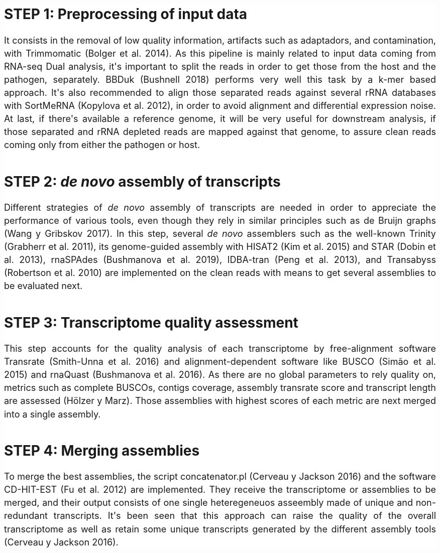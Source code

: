 # STEP 1: Preprocessing of input data

<div style="text-align: justify"><font size="4">It consists in the removal of low quality information, artifacts such as adaptadors, and contamination, with Trimmomatic (Bolger et al. 2014). As this pipeline is mainly related to input data coming from RNA-seq Dual analysis, it's important to split the reads in order to get those from the host and the pathogen, separately. BBDuk (Bushnell 2018) performs very well this task by a k-mer based approach. It's also recommended to align those separated reads against several rRNA databases with SortMeRNA (Kopylova et al. 2012), in order to avoid alignment and differential expression noise. At last, if there's available a reference genome, it will be very useful for downstream analysis, if those separated and rRNA depleted reads are mapped against that genome, to assure clean reads coming only from either the pathogen or host.
</font> </div>

<a id="STEP-2:de-novo-assembly-of-transcripts"></a>

# STEP 2: *de novo* assembly of transcripts

<div style="text-align: justify"><font size="4">Different strategies of <i>de novo</i> assembly of transcripts are needed in order to appreciate the performance of various tools, even though they rely in similar principles such as de Bruijn graphs (Wang y Gribskov 2017). In this step, several <i>de novo</i> assemblers such as the well-known Trinity (Grabherr et al. 2011),  its genome-guided assembly with HISAT2 (Kim et al. 2015) and STAR (Dobin et al. 2013), rnaSPAdes (Bushmanova et al. 2019), IDBA-tran (Peng et al. 2013), and Transabyss (Robertson et al. 2010) are implemented on the clean reads with means to get several assemblies to be evaluated next. </font> </div>



<a id="STEP-3:Transcriptome-quality-assessment"></a>

# STEP 3: Transcriptome quality assessment

<div style="text-align: justify"><font size="4"> This step accounts for the quality analysis of each transcriptome by free-alignment software Transrate (Smith-Unna et al. 2016) and alignment-dependent software like BUSCO (Simão et al. 2015) and rnaQuast (Bushmanova et al. 2016). As there are no global parameters to rely quality on, metrics such as complete BUSCOs, contigs coverage, assembly transrate score and transcript length are assessed (Hölzer y Marz). Those assemblies with highest scores of each metric are next merged into a single assembly.</font> </div>



<a id="STEP-4:Merging-assemblies"></a>

# STEP 4: Merging assemblies

<div style="text-align: justify"><font size="4"> To merge the best assemblies, the script concatenator.pl (Cerveau y Jackson 2016) and the software CD-HIT-EST (Fu et al. 2012) are implemented. They receive the transcriptome or assemblies to be merged, and their output consists of one single heteregeneuos asseembly made of unique and non-redundant transcripts. It's been seen that this approach can raise the quality of the overall transcriptome as well as retain some  unique transcripts generated by the different assembly tools (Cerveau y Jackson 2016).</font> </div>
